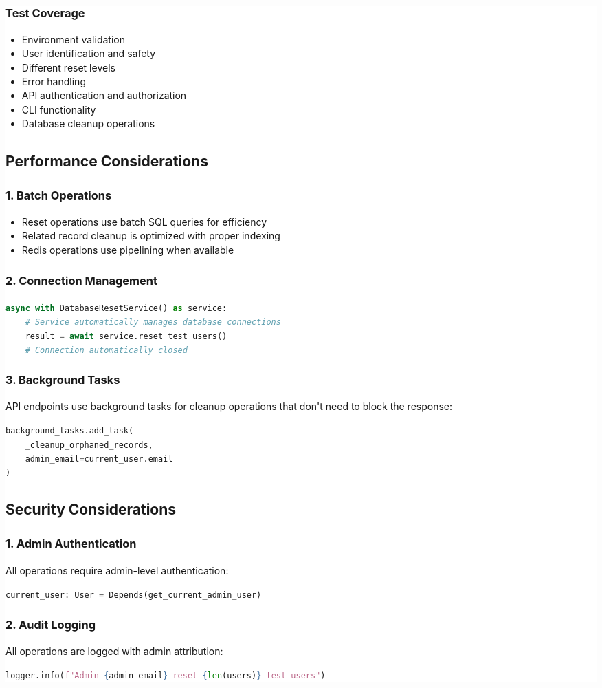 ### Test Coverage

- Environment validation
- User identification and safety
- Different reset levels
- Error handling
- API authentication and authorization
- CLI functionality
- Database cleanup operations

## Performance Considerations

### 1. Batch Operations

- Reset operations use batch SQL queries for efficiency
- Related record cleanup is optimized with proper indexing
- Redis operations use pipelining when available

### 2. Connection Management

```python
async with DatabaseResetService() as service:
    # Service automatically manages database connections
    result = await service.reset_test_users()
    # Connection automatically closed
```

### 3. Background Tasks

API endpoints use background tasks for cleanup operations that don't need to block the response:

```python
background_tasks.add_task(
    _cleanup_orphaned_records,
    admin_email=current_user.email
)
```

## Security Considerations

### 1. Admin Authentication

All operations require admin-level authentication:

```python
current_user: User = Depends(get_current_admin_user)
```

### 2. Audit Logging

All operations are logged with admin attribution:

```python
logger.info(f"Admin {admin_email} reset {len(users)} test users")
```

